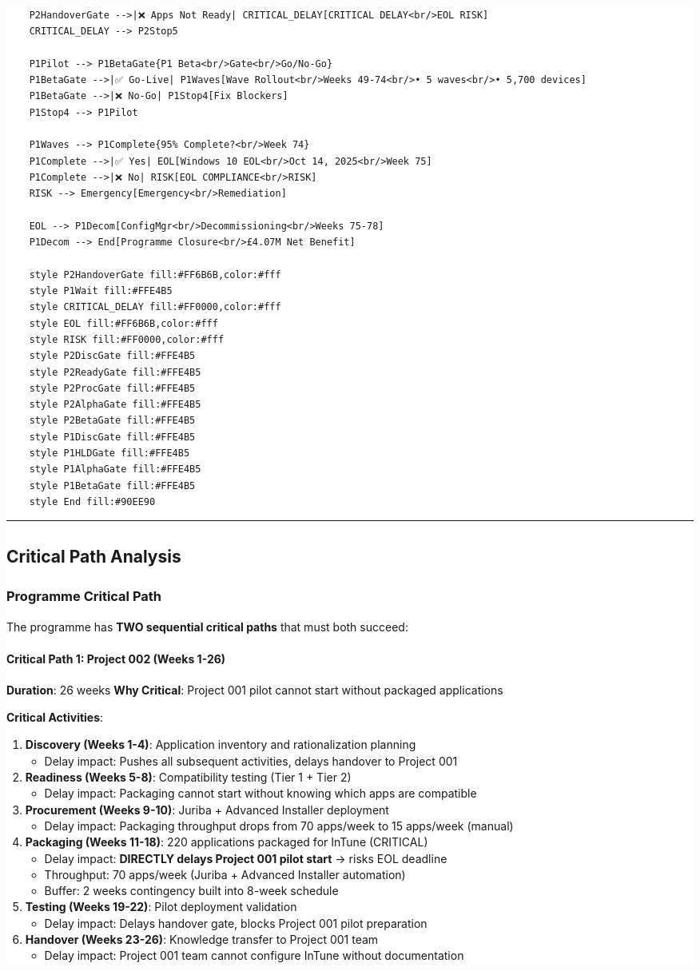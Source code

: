 ```mermaid
    P2HandoverGate -->|❌ Apps Not Ready| CRITICAL_DELAY[CRITICAL DELAY<br/>EOL RISK]
    CRITICAL_DELAY --> P2Stop5

    P1Pilot --> P1BetaGate{P1 Beta<br/>Gate<br/>Go/No-Go}
    P1BetaGate -->|✅ Go-Live| P1Waves[Wave Rollout<br/>Weeks 49-74<br/>• 5 waves<br/>• 5,700 devices]
    P1BetaGate -->|❌ No-Go| P1Stop4[Fix Blockers]
    P1Stop4 --> P1Pilot

    P1Waves --> P1Complete{95% Complete?<br/>Week 74}
    P1Complete -->|✅ Yes| EOL[Windows 10 EOL<br/>Oct 14, 2025<br/>Week 75]
    P1Complete -->|❌ No| RISK[EOL COMPLIANCE<br/>RISK]
    RISK --> Emergency[Emergency<br/>Remediation]

    EOL --> P1Decom[ConfigMgr<br/>Decommissioning<br/>Weeks 75-78]
    P1Decom --> End[Programme Closure<br/>£4.07M Net Benefit]

    style P2HandoverGate fill:#FF6B6B,color:#fff
    style P1Wait fill:#FFE4B5
    style CRITICAL_DELAY fill:#FF0000,color:#fff
    style EOL fill:#FF6B6B,color:#fff
    style RISK fill:#FF0000,color:#fff
    style P2DiscGate fill:#FFE4B5
    style P2ReadyGate fill:#FFE4B5
    style P2ProcGate fill:#FFE4B5
    style P2AlphaGate fill:#FFE4B5
    style P2BetaGate fill:#FFE4B5
    style P1DiscGate fill:#FFE4B5
    style P1HLDGate fill:#FFE4B5
    style P1AlphaGate fill:#FFE4B5
    style P1BetaGate fill:#FFE4B5
    style End fill:#90EE90
```

---

## Critical Path Analysis

### Programme Critical Path

The programme has **TWO sequential critical paths** that must both succeed:

#### Critical Path 1: Project 002 (Weeks 1-26)
**Duration**: 26 weeks
**Why Critical**: Project 001 pilot cannot start without packaged applications

**Critical Activities**:
1. **Discovery (Weeks 1-4)**: Application inventory and rationalization planning
   - Delay impact: Pushes all subsequent activities, delays handover to Project 001
2. **Readiness (Weeks 5-8)**: Compatibility testing (Tier 1 + Tier 2)
   - Delay impact: Packaging cannot start without knowing which apps are compatible
3. **Procurement (Weeks 9-10)**: Juriba + Advanced Installer deployment
   - Delay impact: Packaging throughput drops from 70 apps/week to 15 apps/week (manual)
4. **Packaging (Weeks 11-18)**: 220 applications packaged for InTune (CRITICAL)
   - Delay impact: **DIRECTLY delays Project 001 pilot start** → risks EOL deadline
   - Throughput: 70 apps/week (Juriba + Advanced Installer automation)
   - Buffer: 2 weeks contingency built into 8-week schedule
5. **Testing (Weeks 19-22)**: Pilot deployment validation
   - Delay impact: Delays handover gate, blocks Project 001 pilot preparation
6. **Handover (Weeks 23-26)**: Knowledge transfer to Project 001 team
   - Delay impact: Project 001 team cannot configure InTune without documentation
